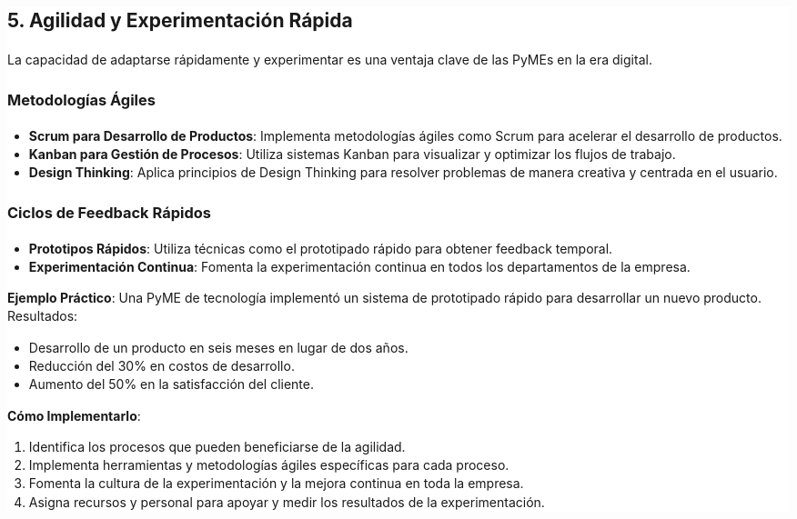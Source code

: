## 5. Agilidad y Experimentación Rápida

La capacidad de adaptarse rápidamente y experimentar es una ventaja clave de las PyMEs en la era digital.

### Metodologías Ágiles

- **Scrum para Desarrollo de Productos**: Implementa metodologías ágiles como Scrum para acelerar el desarrollo de productos.
- **Kanban para Gestión de Procesos**: Utiliza sistemas Kanban para visualizar y optimizar los flujos de trabajo.
- **Design Thinking**: Aplica principios de Design Thinking para resolver problemas de manera creativa y centrada en el usuario.

### Ciclos de Feedback Rápidos

- **Prototipos Rápidos**: Utiliza técnicas como el prototipado rápido para obtener feedback temporal.
- **Experimentación Continua**: Fomenta la experimentación continua en todos los departamentos de la empresa.

**Ejemplo Práctico**:
Una PyME de tecnología implementó un sistema de prototipado rápido para desarrollar un nuevo producto. Resultados:

- Desarrollo de un producto en seis meses en lugar de dos años.
- Reducción del 30% en costos de desarrollo.
- Aumento del 50% en la satisfacción del cliente.

**Cómo Implementarlo**:

1. Identifica los procesos que pueden beneficiarse de la agilidad.
2. Implementa herramientas y metodologías ágiles específicas para cada proceso.
3. Fomenta la cultura de la experimentación y la mejora continua en toda la empresa.
4. Asigna recursos y personal para apoyar y medir los resultados de la experimentación.
